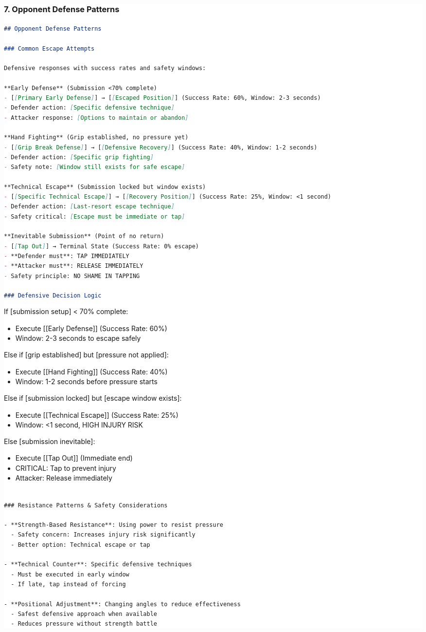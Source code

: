 ### 7. Opponent Defense Patterns

```markdown
## Opponent Defense Patterns

### Common Escape Attempts

Defensive responses with success rates and safety windows:

**Early Defense** (Submission <70% complete)
- [[Primary Early Defense]] → [[Escaped Position]] (Success Rate: 60%, Window: 2-3 seconds)
- Defender action: [Specific defensive technique]
- Attacker response: [Options to maintain or abandon]

**Hand Fighting** (Grip established, no pressure yet)
- [[Grip Break Defense]] → [[Defensive Recovery]] (Success Rate: 40%, Window: 1-2 seconds)
- Defender action: [Specific grip fighting]
- Safety note: [Window still exists for safe escape]

**Technical Escape** (Submission locked but window exists)
- [[Specific Technical Escape]] → [[Recovery Position]] (Success Rate: 25%, Window: <1 second)
- Defender action: [Last-resort escape technique]
- Safety critical: [Escape must be immediate or tap]

**Inevitable Submission** (Point of no return)
- [[Tap Out]] → Terminal State (Success Rate: 0% escape)
- **Defender must**: TAP IMMEDIATELY
- **Attacker must**: RELEASE IMMEDIATELY
- Safety principle: NO SHAME IN TAPPING

### Defensive Decision Logic

```
If [submission setup] < 70% complete:
- Execute [[Early Defense]] (Success Rate: 60%)
- Window: 2-3 seconds to escape safely

Else if [grip established] but [pressure not applied]:
- Execute [[Hand Fighting]] (Success Rate: 40%)
- Window: 1-2 seconds before pressure starts

Else if [submission locked] but [escape window exists]:
- Execute [[Technical Escape]] (Success Rate: 25%)
- Window: <1 second, HIGH INJURY RISK

Else [submission inevitable]:
- Execute [[Tap Out]] (Immediate end)
- CRITICAL: Tap to prevent injury
- Attacker: Release immediately
```

### Resistance Patterns & Safety Considerations

- **Strength-Based Resistance**: Using power to resist pressure
  - Safety concern: Increases injury risk significantly
  - Better option: Technical escape or tap

- **Technical Counter**: Specific defensive techniques
  - Must be executed in early window
  - If late, tap instead of forcing

- **Positional Adjustment**: Changing angles to reduce effectiveness
  - Safest defensive approach when available
  - Reduces pressure without strength battle

```
